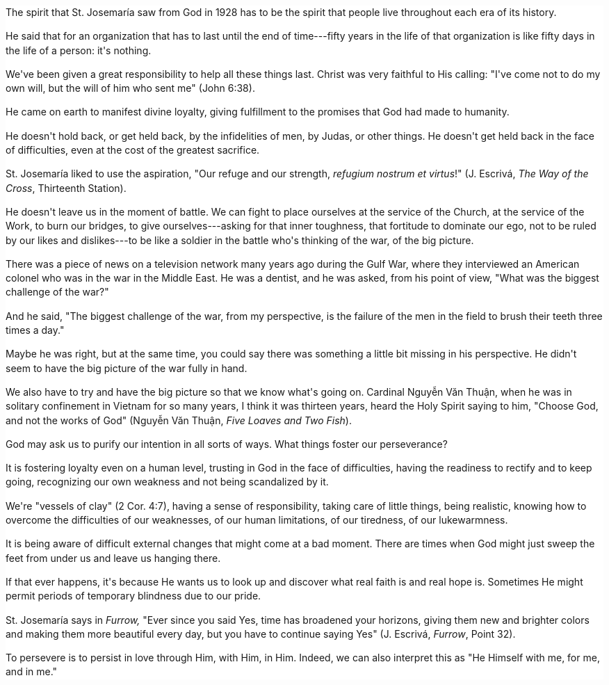 The spirit that St. Josemaría saw from God in 1928 has to be the spirit that people live throughout each era of its history.

He said that for an organization that has to last until the end of time---fifty years in the life of that organization is like fifty days in the life of a person: it's nothing.

We've been given a great responsibility to help all these things last. Christ was very faithful to His calling: "I've come not to do my own will, but the will of him who sent me" (John 6:38).

He came on earth to manifest divine loyalty, giving fulfillment to the promises that God had made to humanity.

He doesn't hold back, or get held back, by the infidelities of men, by Judas, or other things. He doesn't get held back in the face of difficulties, even at the cost of the greatest sacrifice.

St. Josemaría liked to use the aspiration, "Our refuge and our strength, *refugium nostrum et virtus*!" (J. Escrivá, *The Way of the Cross*, Thirteenth Station).

He doesn't leave us in the moment of battle. We can fight to place ourselves at the service of the Church, at the service of the Work, to burn our bridges, to give ourselves---asking for that inner toughness, that fortitude to dominate our ego, not to be ruled by our likes and dislikes---to be like a soldier in the battle who's thinking of the war, of the big picture.

There was a piece of news on a television network many years ago during the Gulf War, where they interviewed an American colonel who was in the war in the Middle East. He was a dentist, and he was asked, from his point of view, "What was the biggest challenge of the war?"

And he said, "The biggest challenge of the war, from my perspective, is the failure of the men in the field to brush their teeth three times a day."

Maybe he was right, but at the same time, you could say there was something a little bit missing in his perspective. He didn't seem to have the big picture of the war fully in hand.

We also have to try and have the big picture so that we know what's going on. Cardinal Nguyễn Văn Thuận, when he was in solitary confinement in Vietnam for so many years, I think it was thirteen years, heard the Holy Spirit saying to him, "Choose God, and not the works of God" (Nguyễn Văn Thuận, *Five Loaves and Two Fish*).

God may ask us to purify our intention in all sorts of ways. What things foster our perseverance?

It is fostering loyalty even on a human level, trusting in God in the face of difficulties, having the readiness to rectify and to keep going, recognizing our own weakness and not being scandalized by it.

We're "vessels of clay" (2 Cor. 4:7), having a sense of responsibility, taking care of little things, being realistic, knowing how to overcome the difficulties of our weaknesses, of our human limitations, of our tiredness, of our lukewarmness.

It is being aware of difficult external changes that might come at a bad moment. There are times when God might just sweep the feet from under us and leave us hanging there.

If that ever happens, it's because He wants us to look up and discover what real faith is and real hope is. Sometimes He might permit periods of temporary blindness due to our pride.

St. Josemaría says in *Furrow,* "Ever since you said Yes, time has broadened your horizons, giving them new and brighter colors and making them more beautiful every day, but you have to continue saying Yes" (J. Escrivá, *Furrow*, Point 32).

To persevere is to persist in love through Him, with Him, in Him. Indeed, we can also interpret this as "He Himself with me, for me, and in me."
